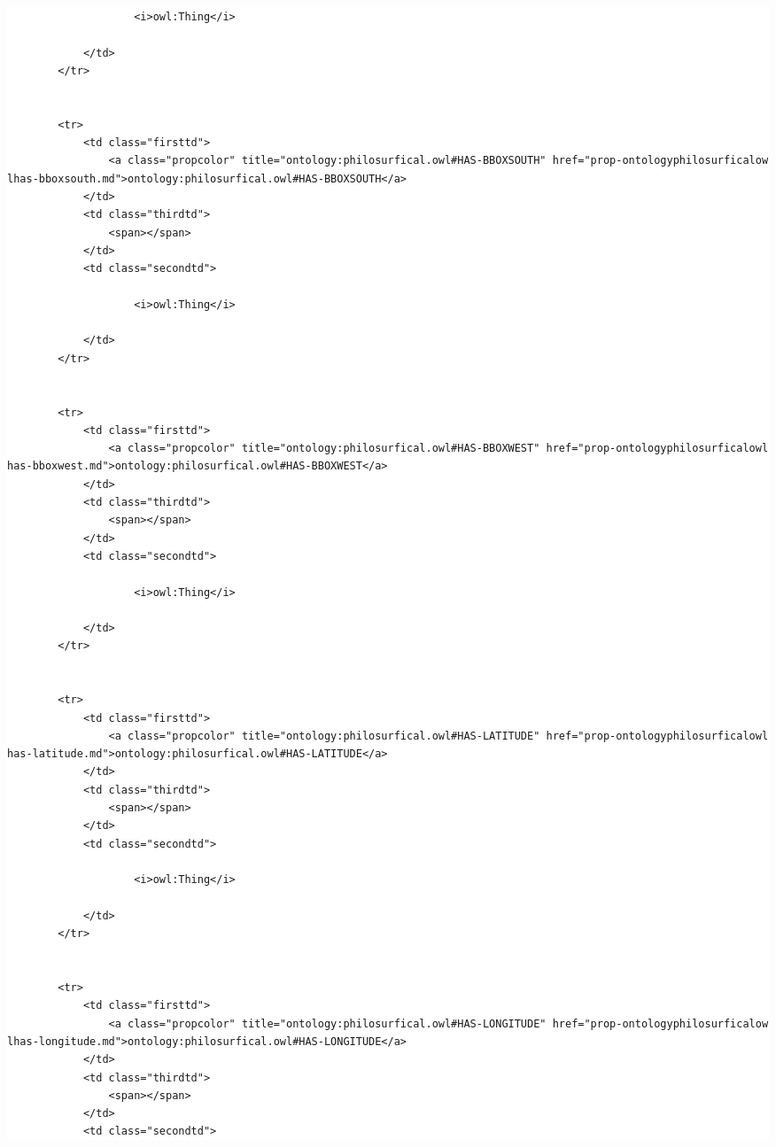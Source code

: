                        <i>owl:Thing</i>
                    
                </td>
            </tr>

            
            <tr>
                <td class="firsttd">
                    <a class="propcolor" title="ontology:philosurfical.owl#HAS-BBOXSOUTH" href="prop-ontologyphilosurficalowlhas-bboxsouth.md">ontology:philosurfical.owl#HAS-BBOXSOUTH</a>         
                </td>
                <td class="thirdtd">
                    <span></span>
                </td>
                <td class="secondtd">
                    
                        <i>owl:Thing</i>
                    
                </td>
            </tr>

            
            <tr>
                <td class="firsttd">
                    <a class="propcolor" title="ontology:philosurfical.owl#HAS-BBOXWEST" href="prop-ontologyphilosurficalowlhas-bboxwest.md">ontology:philosurfical.owl#HAS-BBOXWEST</a>         
                </td>
                <td class="thirdtd">
                    <span></span>
                </td>
                <td class="secondtd">
                    
                        <i>owl:Thing</i>
                    
                </td>
            </tr>

            
            <tr>
                <td class="firsttd">
                    <a class="propcolor" title="ontology:philosurfical.owl#HAS-LATITUDE" href="prop-ontologyphilosurficalowlhas-latitude.md">ontology:philosurfical.owl#HAS-LATITUDE</a>         
                </td>
                <td class="thirdtd">
                    <span></span>
                </td>
                <td class="secondtd">
                    
                        <i>owl:Thing</i>
                    
                </td>
            </tr>

            
            <tr>
                <td class="firsttd">
                    <a class="propcolor" title="ontology:philosurfical.owl#HAS-LONGITUDE" href="prop-ontologyphilosurficalowlhas-longitude.md">ontology:philosurfical.owl#HAS-LONGITUDE</a>         
                </td>
                <td class="thirdtd">
                    <span></span>
                </td>
                <td class="secondtd">
                    